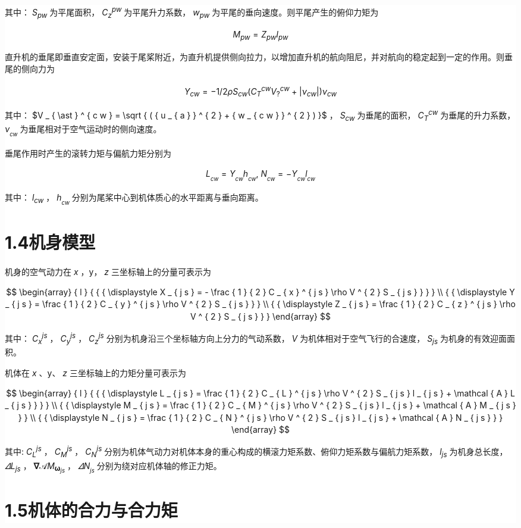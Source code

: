 其中： $S _ { p w }$ 为平尾面积， $C _ { z } ^ { p w }$ 为平尾升力系数， $w _ { p w }$ 为平尾的垂向速度。则平尾产生的俯仰力矩为

$$
M _ { p w } = Z _ { p w } l _ { p w }
$$

直升机的垂尾即垂直安定面，安装于尾桨附近，为直升机提供侧向拉力，以增加直升机的航向阻尼，并对航向的稳定起到一定的作用。则垂尾的侧向力为

$$
Y _ { c w } = - 1 / 2 \rho S _ { c w } ( C _ { T } ^ { c w } V _ { ? } ^ { c w } + \left| \nu _ { c w } \right| ) \nu _ { c w }
$$

其中： $V _ { \ast } ^ { c w } = \sqrt { ( { u _ { a } } ^ { 2 } + { w _ { c w } } ^ { 2 } ) }$ ， $S _ { c w }$ 为垂尾的面积， $C _ { T } ^ { c w }$ 为垂尾的升力系数， $\nu _ { _ { c w } }$ 为垂尾相对于空气运动时的侧向速度。

垂尾作用时产生的滚转力矩与偏航力矩分别为

$$
L _ { _ { c w } } = Y _ { _ { c w } } h _ { _ { c w } } , ~ N _ { _ { c w } } = - Y _ { _ { c w } } l _ { _ { c w } }
$$

其中： $l _ { { { c w } } }$ ， $h _ { { } _ { c w } }$ 分别为尾桨中心到机体质心的水平距离与垂向距离。

# 1.4机身模型

机身的空气动力在 $x$ ，y， $z$ 三坐标轴上的分量可表示为

$$
\begin{array} { l } { { { \displaystyle X _ { j s } = - \frac { 1 } { 2 } C _ { x } ^ { j s } \rho V ^ { 2 } S _ { j s } } } } \\ { { \displaystyle Y _ { j s } = \frac { 1 } { 2 } C _ { y } ^ { j s } \rho V ^ { 2 } S _ { j s } } } \\ { { \displaystyle Z _ { j s } = \frac { 1 } { 2 } C _ { z } ^ { j s } \rho V ^ { 2 } S _ { j s } } } \end{array}
$$

其中： $C _ { x } ^ { j s }$ ， $C _ { y } ^ { j s }$ ， $C _ { z } ^ { j s }$ 分别为机身沿三个坐标轴方向上分力的气动系数， $V$ 为机体相对于空气飞行的合速度， $S _ { j s }$ 为机身的有效迎面面积。

机体在 $x$ 、y、 $z$ 三坐标轴上的力矩分量可表示为

$$
\begin{array} { l } { { { \displaystyle L _ { j s } = \frac { 1 } { 2 } C _ { L } ^ { j s } \rho V ^ { 2 } S _ { j s } l _ { j s } + \mathcal { A } L _ { j s } } } } \\ { { \displaystyle M _ { j s } = \frac { 1 } { 2 } C _ { M } ^ { j s } \rho V ^ { 2 } S _ { j s } l _ { j s } + \mathcal { A } M _ { j s } } } \\ { { \displaystyle N _ { j s } = \frac { 1 } { 2 } C _ { N } ^ { j s } \rho V ^ { 2 } S _ { j s } l _ { j s } + \mathcal { A } N _ { j s } } } \end{array}
$$

其中: $C _ { L } ^ { j s }$ ， $C _ { M } ^ { j s }$ ， $C _ { N } ^ { j s }$ 分别为机体气动力对机体本身的重心构成的横滚力矩系数、俯仰力矩系数与偏航力矩系数， $l _ { j s }$ 为机身总长度， $\varDelta L _ { j s }$ ， $\mathbf { \nabla } \mathcal { A } { M _ { \mathbf { \omega } _ { j s } } }$ ， $\varDelta N _ { _ { j s } }$ 分别为绕对应机体轴的修正力矩。

# 1.5机体的合力与合力矩
